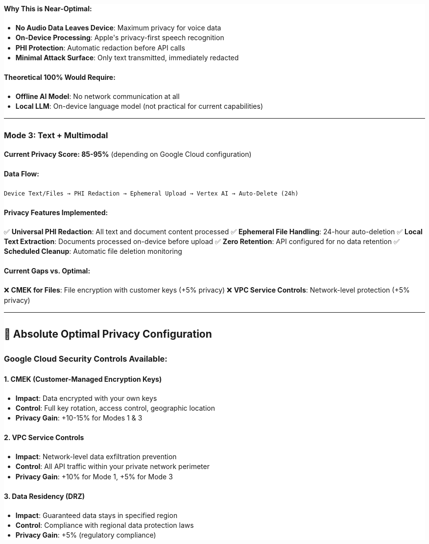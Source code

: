 #### Why This is Near-Optimal:
- **No Audio Data Leaves Device**: Maximum privacy for voice data
- **On-Device Processing**: Apple's privacy-first speech recognition
- **PHI Protection**: Automatic redaction before API calls
- **Minimal Attack Surface**: Only text transmitted, immediately redacted

#### Theoretical 100% Would Require:
- **Offline AI Model**: No network communication at all
- **Local LLM**: On-device language model (not practical for current capabilities)

---

### Mode 3: Text + Multimodal
**Current Privacy Score: 85-95%** (depending on Google Cloud configuration)

#### Data Flow:
```
Device Text/Files → PHI Redaction → Ephemeral Upload → Vertex AI → Auto-Delete (24h)
```

#### Privacy Features Implemented:
✅ **Universal PHI Redaction**: All text and document content processed
✅ **Ephemeral File Handling**: 24-hour auto-deletion
✅ **Local Text Extraction**: Documents processed on-device before upload
✅ **Zero Retention**: API configured for no data retention
✅ **Scheduled Cleanup**: Automatic file deletion monitoring

#### Current Gaps vs. Optimal:
❌ **CMEK for Files**: File encryption with customer keys (+5% privacy)
❌ **VPC Service Controls**: Network-level protection (+5% privacy)

---

## 🔐 Absolute Optimal Privacy Configuration

### Google Cloud Security Controls Available:

#### 1. **CMEK (Customer-Managed Encryption Keys)**
- **Impact**: Data encrypted with your own keys
- **Control**: Full key rotation, access control, geographic location
- **Privacy Gain**: +10-15% for Modes 1 & 3

#### 2. **VPC Service Controls**
- **Impact**: Network-level data exfiltration prevention
- **Control**: All API traffic within your private network perimeter
- **Privacy Gain**: +10% for Mode 1, +5% for Mode 3

#### 3. **Data Residency (DRZ)**
- **Impact**: Guaranteed data stays in specified region
- **Control**: Compliance with regional data protection laws
- **Privacy Gain**: +5% (regulatory compliance)
